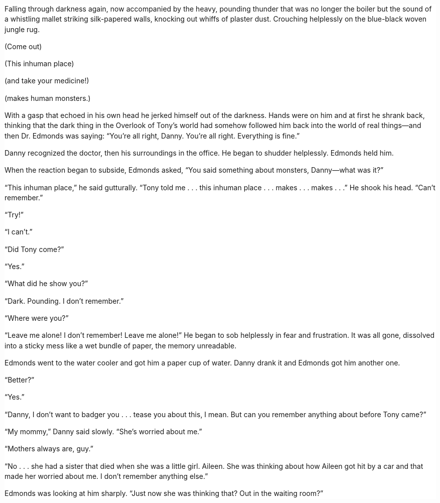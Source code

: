 Falling through darkness again, now accompanied by the heavy, pounding thunder that was no longer the boiler but the sound of a whistling mallet striking silk-papered walls, knocking out whiffs of plaster dust. Crouching helplessly on the blue-black woven jungle rug.

(Come out)

(This inhuman place)

(and take your medicine!)

(makes human monsters.)

With a gasp that echoed in his own head he jerked himself out of the darkness. Hands were on him and at first he shrank back, thinking that the dark thing in the Overlook of Tony’s world had somehow followed him back into the world of real things—and then Dr. Edmonds was saying: “You’re all right, Danny. You’re all right. Everything is fine.”

Danny recognized the doctor, then his surroundings in the office. He began to shudder helplessly. Edmonds held him.

When the reaction began to subside, Edmonds asked, “You said something about monsters, Danny—what was it?”

“This inhuman place,” he said gutturally. “Tony told me . . . this inhuman place . . . makes . . . makes . . .” He shook his head. “Can’t remember.”

“Try!”

“I can’t.”

“Did Tony come?”

“Yes.”

“What did he show you?”

“Dark. Pounding. I don’t remember.”

“Where were you?”

“Leave me alone! I don’t remember! Leave me alone!” He began to sob helplessly in fear and frustration. It was all gone, dissolved into a sticky mess like a wet bundle of paper, the memory unreadable.

Edmonds went to the water cooler and got him a paper cup of water. Danny drank it and Edmonds got him another one.

“Better?”

“Yes.”

“Danny, I don’t want to badger you . . . tease you about this, I mean. But can you remember anything about before Tony came?”

“My mommy,” Danny said slowly. “She’s worried about me.”

“Mothers always are, guy.”

“No . . . she had a sister that died when she was a little girl. Aileen. She was thinking about how Aileen got hit by a car and that made her worried about me. I don’t remember anything else.”

Edmonds was looking at him sharply. “Just now she was thinking that? Out in the waiting room?”
